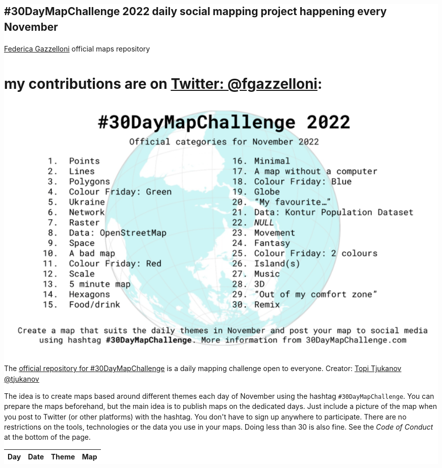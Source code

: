 ## #30DayMapChallenge 2022 daily social mapping project happening every November

[Federica Gazzelloni](https://github.com/Fgazzelloni) official maps repository

# my contributions are on [Twitter: \@fgazzelloni](https://twitter.com/fgazzelloni):

![Themes for the maps. See more below.](images/30dmc_2022.png)

The [official repository for #30DayMapChallenge](https://github.com/tjukanovt/30DayMapChallenge) is a daily mapping challenge open to everyone. Creator: [Topi Tjukanov \@tjukanov](https://twitter.com/tjukanov)

The idea is to create maps based around different themes each day of November using the hashtag `#30DayMapChallenge`. You can prepare the maps beforehand, but the main idea is to publish maps on the dedicated days. Just include a picture of the map when you post to Twitter (or other platforms) with the hashtag. You don't have to sign up anywhere to participate. There are no restrictions on the tools, technologies or the data you use in your maps. Doing less than 30 is also fine. See the *Code of Conduct* at the bottom of the page.



| Day | Date         | Theme                           | Map                                                                                                                                                                                                                                                                                                                                           |
|--------|--------|--------|-------------------------------------------------|